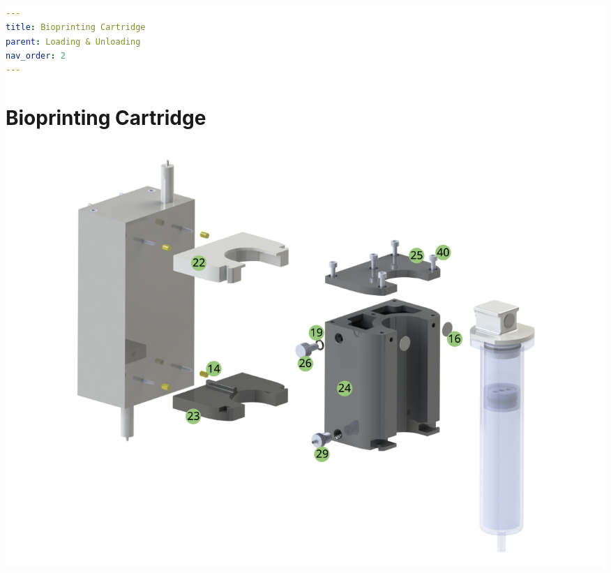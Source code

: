 ```yaml
---
title: Bioprinting Cartridge
parent: Loading & Unloading
nav_order: 2
---
```


# Bioprinting Cartridge

<p align="center">
  <img src="../Abbildungen/Reservoir.svg" width=700>
</p>
